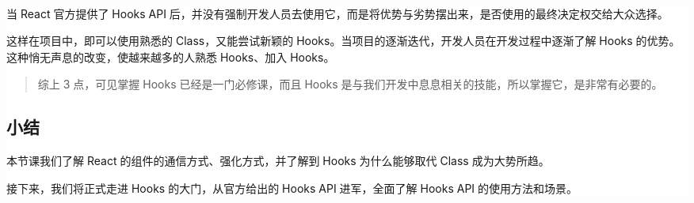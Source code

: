 当 React 官方提供了 Hooks API 后，并没有强制开发人员去使用它，而是将优势与劣势摆出来，是否使用的最终决定权交给大众选择。

这样在项目中，即可以使用熟悉的 Class，又能尝试新颖的 Hooks。当项目的逐渐迭代，开发人员在开发过程中逐渐了解 Hooks
的优势。这种悄无声息的改变，使越来越多的人熟悉 Hooks、加入 Hooks。

> 综上 3 点，可见掌握 Hooks 已经是一门必修课，而且 Hooks 是与我们开发中息息相关的技能，所以掌握它，是非常有必要的。

## 小结

本节课我们了解 React 的组件的通信方式、强化方式，并了解到 Hooks 为什么能够取代 Class 成为大势所趋。

接下来，我们将正式走进 Hooks 的大门，从官方给出的 Hooks API 进军，全面了解 Hooks API 的使用方法和场景。

